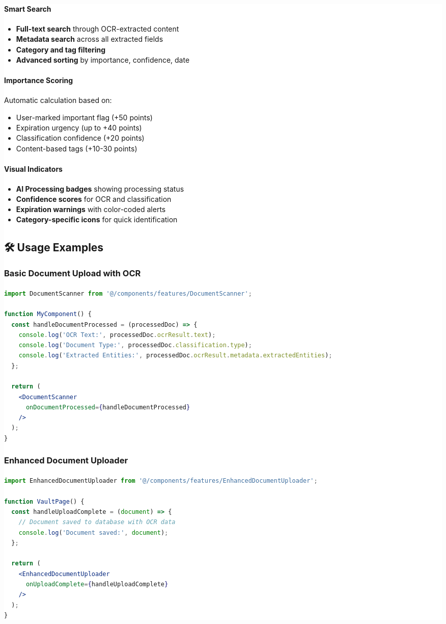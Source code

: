 #### **Smart Search**
- **Full-text search** through OCR-extracted content
- **Metadata search** across all extracted fields
- **Category and tag filtering**
- **Advanced sorting** by importance, confidence, date

#### **Importance Scoring**
Automatic calculation based on:
- User-marked important flag (+50 points)
- Expiration urgency (up to +40 points)
- Classification confidence (+20 points)
- Content-based tags (+10-30 points)

#### **Visual Indicators**
- **AI Processing badges** showing processing status
- **Confidence scores** for OCR and classification
- **Expiration warnings** with color-coded alerts
- **Category-specific icons** for quick identification

## 🛠️ Usage Examples

### Basic Document Upload with OCR
```jsx
import DocumentScanner from '@/components/features/DocumentScanner';

function MyComponent() {
  const handleDocumentProcessed = (processedDoc) => {
    console.log('OCR Text:', processedDoc.ocrResult.text);
    console.log('Document Type:', processedDoc.classification.type);
    console.log('Extracted Entities:', processedDoc.ocrResult.metadata.extractedEntities);
  };

  return (
    <DocumentScanner 
      onDocumentProcessed={handleDocumentProcessed}
    />
  );
}
```

### Enhanced Document Uploader
```jsx
import EnhancedDocumentUploader from '@/components/features/EnhancedDocumentUploader';

function VaultPage() {
  const handleUploadComplete = (document) => {
    // Document saved to database with OCR data
    console.log('Document saved:', document);
  };

  return (
    <EnhancedDocumentUploader 
      onUploadComplete={handleUploadComplete}
    />
  );
}
```
